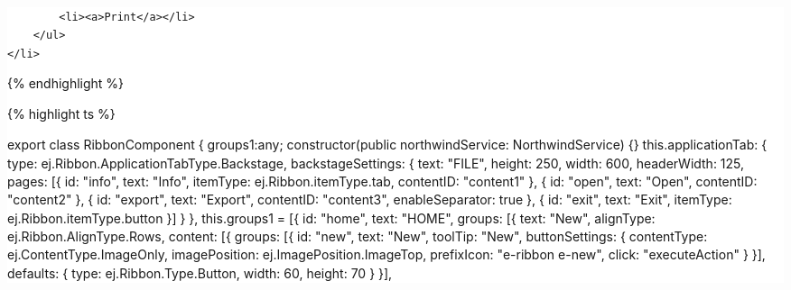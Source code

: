             <li><a>Print</a></li>
        </ul>
    </li>
</ul>

{% endhighlight %}

{% highlight ts %}


export class RibbonComponent {
    groups1:any;
    constructor(public northwindService: NorthwindService) {}
        this.applicationTab: {
                 type: ej.Ribbon.ApplicationTabType.Backstage,
                backstageSettings: {
                    text: "FILE",
                    height: 250,
                    width: 600,
                    headerWidth: 125,
                    pages: [{
                        id: "info",
                        text: "Info",
                        itemType: ej.Ribbon.itemType.tab,
                        contentID: "content1"
                    }, {
                        id: "open",
                        text: "Open",
                        contentID: "content2"
                    }, {
                        id: "export",
                        text: "Export",
                        contentID: "content3",
                        enableSeparator: true
                    }, {
                        id: "exit",
                        text: "Exit",
                        itemType: ej.Ribbon.itemType.button
                    }]
                }
            },
     this.groups1 = [{
                id: "home",
                text: "HOME",
                groups: [{
                    text: "New",
                    alignType: ej.Ribbon.AlignType.Rows,
                    content: [{
                        groups: [{
                            id: "new",
                            text: "New",
                            toolTip: "New",
                            buttonSettings: {
                                contentType: ej.ContentType.ImageOnly,
                                imagePosition: ej.ImagePosition.ImageTop,
                                prefixIcon: "e-ribbon e-new",
                                click: "executeAction"
                            }
                        }],
                        defaults: {
                            type: ej.Ribbon.Type.Button,
                            width: 60,
                            height: 70
                        }
                    }],